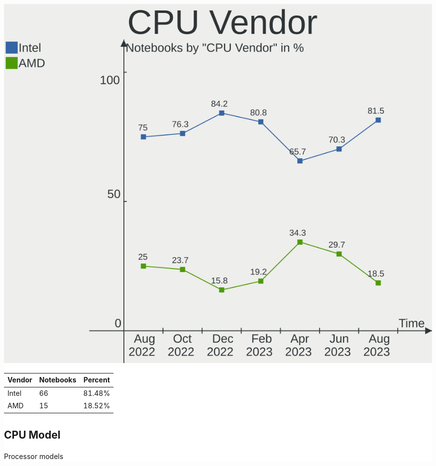 ![CPU Vendor](./images/line_chart/cpu_vendor.svg)

| Vendor | Notebooks | Percent |
|--------|-----------|---------|
| Intel  | 66        | 81.48%  |
| AMD    | 15        | 18.52%  |

CPU Model
---------

Processor models
